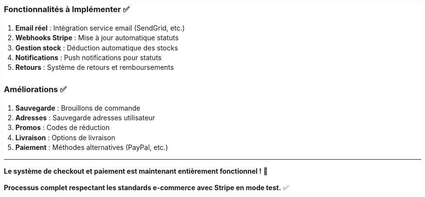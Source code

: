 ### **Fonctionnalités à Implémenter** ✅
1. **Email réel** : Intégration service email (SendGrid, etc.)
2. **Webhooks Stripe** : Mise à jour automatique statuts
3. **Gestion stock** : Déduction automatique des stocks
4. **Notifications** : Push notifications pour statuts
5. **Retours** : Système de retours et remboursements

### **Améliorations** ✅
1. **Sauvegarde** : Brouillons de commande
2. **Adresses** : Sauvegarde adresses utilisateur
3. **Promos** : Codes de réduction
4. **Livraison** : Options de livraison
5. **Paiement** : Méthodes alternatives (PayPal, etc.)

---

**Le système de checkout et paiement est maintenant entièrement fonctionnel !** 🎉

**Processus complet respectant les standards e-commerce avec Stripe en mode test.** ✅

